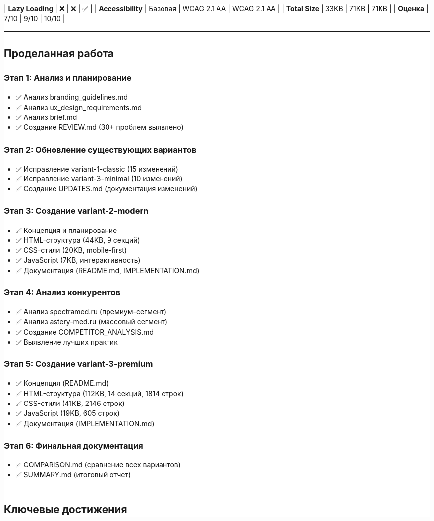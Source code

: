 | **Lazy Loading** | ❌ | ❌ | ✅ |
| **Accessibility** | Базовая | WCAG 2.1 AA | WCAG 2.1 AA |
| **Total Size** | 33KB | 71KB | 71KB |
| **Оценка** | 7/10 | 9/10 | 10/10 |

---

## Проделанная работа

### Этап 1: Анализ и планирование
- ✅ Анализ branding_guidelines.md
- ✅ Анализ ux_design_requirements.md
- ✅ Анализ brief.md
- ✅ Создание REVIEW.md (30+ проблем выявлено)

### Этап 2: Обновление существующих вариантов
- ✅ Исправление variant-1-classic (15 изменений)
- ✅ Исправление variant-3-minimal (10 изменений)
- ✅ Создание UPDATES.md (документация изменений)

### Этап 3: Создание variant-2-modern
- ✅ Концепция и планирование
- ✅ HTML-структура (44KB, 9 секций)
- ✅ CSS-стили (20KB, mobile-first)
- ✅ JavaScript (7KB, интерактивность)
- ✅ Документация (README.md, IMPLEMENTATION.md)

### Этап 4: Анализ конкурентов
- ✅ Анализ spectramed.ru (премиум-сегмент)
- ✅ Анализ astery-med.ru (массовый сегмент)
- ✅ Создание COMPETITOR_ANALYSIS.md
- ✅ Выявление лучших практик

### Этап 5: Создание variant-3-premium
- ✅ Концепция (README.md)
- ✅ HTML-структура (112KB, 14 секций, 1814 строк)
- ✅ CSS-стили (41KB, 2146 строк)
- ✅ JavaScript (19KB, 605 строк)
- ✅ Документация (IMPLEMENTATION.md)

### Этап 6: Финальная документация
- ✅ COMPARISON.md (сравнение всех вариантов)
- ✅ SUMMARY.md (итоговый отчет)

---

## Ключевые достижения
